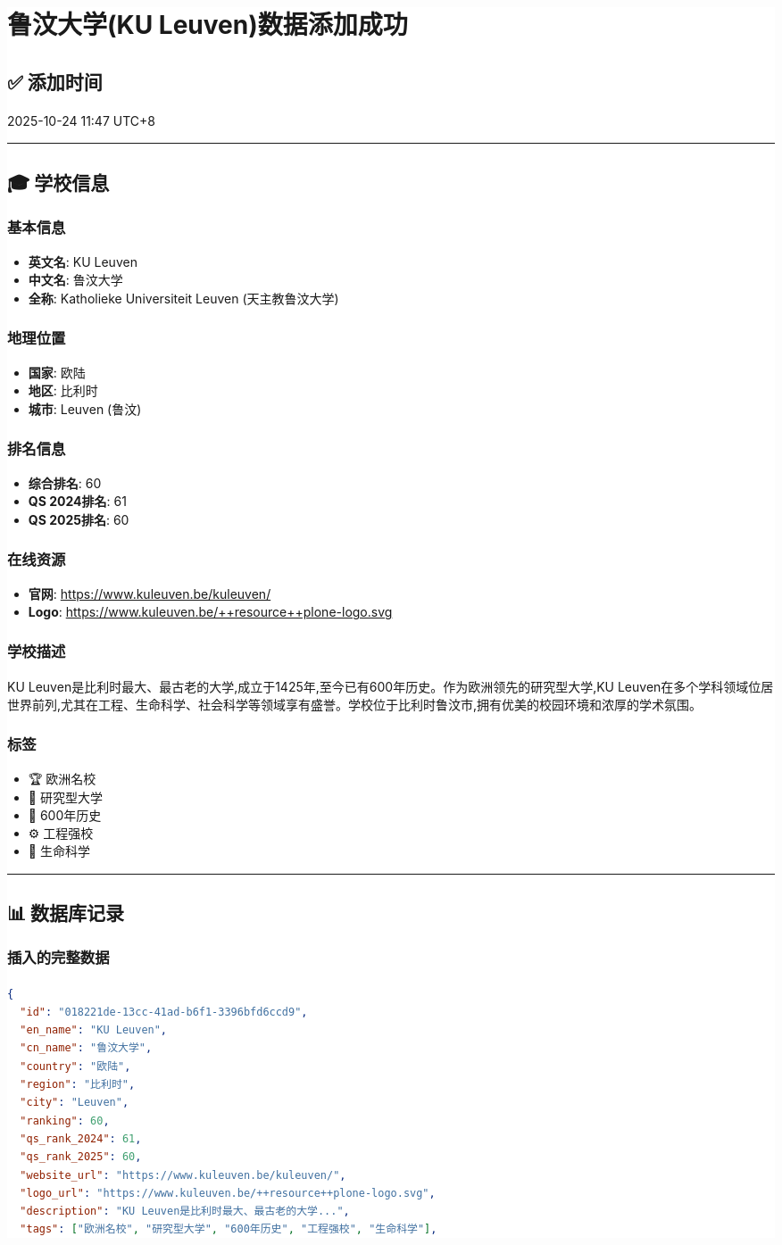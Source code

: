 # 鲁汶大学(KU Leuven)数据添加成功

## ✅ 添加时间
2025-10-24 11:47 UTC+8

---

## 🎓 学校信息

### 基本信息
- **英文名**: KU Leuven
- **中文名**: 鲁汶大学
- **全称**: Katholieke Universiteit Leuven (天主教鲁汶大学)

### 地理位置
- **国家**: 欧陆
- **地区**: 比利时
- **城市**: Leuven (鲁汶)

### 排名信息
- **综合排名**: 60
- **QS 2024排名**: 61
- **QS 2025排名**: 60

### 在线资源
- **官网**: https://www.kuleuven.be/kuleuven/
- **Logo**: https://www.kuleuven.be/++resource++plone-logo.svg

### 学校描述
KU Leuven是比利时最大、最古老的大学,成立于1425年,至今已有600年历史。作为欧洲领先的研究型大学,KU Leuven在多个学科领域位居世界前列,尤其在工程、生命科学、社会科学等领域享有盛誉。学校位于比利时鲁汶市,拥有优美的校园环境和浓厚的学术氛围。

### 标签
- 🏆 欧洲名校
- 🔬 研究型大学
- 📜 600年历史
- ⚙️ 工程强校
- 🧬 生命科学

---

## 📊 数据库记录

### 插入的完整数据
```json
{
  "id": "018221de-13cc-41ad-b6f1-3396bfd6ccd9",
  "en_name": "KU Leuven",
  "cn_name": "鲁汶大学",
  "country": "欧陆",
  "region": "比利时",
  "city": "Leuven",
  "ranking": 60,
  "qs_rank_2024": 61,
  "qs_rank_2025": 60,
  "website_url": "https://www.kuleuven.be/kuleuven/",
  "logo_url": "https://www.kuleuven.be/++resource++plone-logo.svg",
  "description": "KU Leuven是比利时最大、最古老的大学...",
  "tags": ["欧洲名校", "研究型大学", "600年历史", "工程强校", "生命科学"],
```